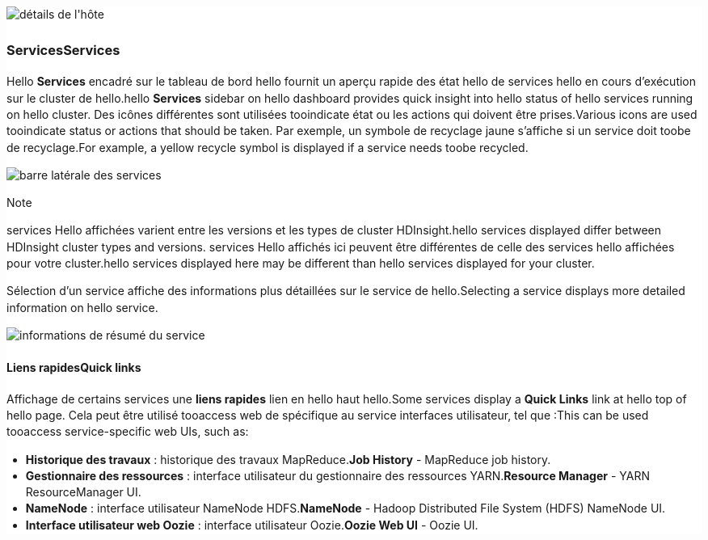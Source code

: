![détails de l'hôte](./media/hdinsight-hadoop-manage-ambari/host-details.png)

### <a name="services"></a><span data-ttu-id="59a42-169">Services</span><span class="sxs-lookup"><span data-stu-id="59a42-169">Services</span></span>

<span data-ttu-id="59a42-170">Hello **Services** encadré sur le tableau de bord hello fournit un aperçu rapide des état hello de services hello en cours d’exécution sur le cluster de hello.</span><span class="sxs-lookup"><span data-stu-id="59a42-170">hello **Services** sidebar on hello dashboard provides quick insight into hello status of hello services running on hello cluster.</span></span> <span data-ttu-id="59a42-171">Des icônes différentes sont utilisées tooindicate état ou les actions qui doivent être prises.</span><span class="sxs-lookup"><span data-stu-id="59a42-171">Various icons are used tooindicate status or actions that should be taken.</span></span> <span data-ttu-id="59a42-172">Par exemple, un symbole de recyclage jaune s’affiche si un service doit toobe de recyclage.</span><span class="sxs-lookup"><span data-stu-id="59a42-172">For example, a yellow recycle symbol is displayed if a service needs toobe recycled.</span></span>

![barre latérale des services](./media/hdinsight-hadoop-manage-ambari/service-bar.png)

> [!NOTE]
> <span data-ttu-id="59a42-174">services Hello affichées varient entre les versions et les types de cluster HDInsight.</span><span class="sxs-lookup"><span data-stu-id="59a42-174">hello services displayed differ between HDInsight cluster types and versions.</span></span> <span data-ttu-id="59a42-175">services Hello affichés ici peuvent être différentes de celle des services hello affichées pour votre cluster.</span><span class="sxs-lookup"><span data-stu-id="59a42-175">hello services displayed here may be different than hello services displayed for your cluster.</span></span>

<span data-ttu-id="59a42-176">Sélection d’un service affiche des informations plus détaillées sur le service de hello.</span><span class="sxs-lookup"><span data-stu-id="59a42-176">Selecting a service displays more detailed information on hello service.</span></span>

![informations de résumé du service](./media/hdinsight-hadoop-manage-ambari/service-details.png)

#### <a name="quick-links"></a><span data-ttu-id="59a42-178">Liens rapides</span><span class="sxs-lookup"><span data-stu-id="59a42-178">Quick links</span></span>

<span data-ttu-id="59a42-179">Affichage de certains services une **liens rapides** lien en hello haut hello.</span><span class="sxs-lookup"><span data-stu-id="59a42-179">Some services display a **Quick Links** link at hello top of hello page.</span></span> <span data-ttu-id="59a42-180">Cela peut être utilisé tooaccess web de spécifique au service interfaces utilisateur, tel que :</span><span class="sxs-lookup"><span data-stu-id="59a42-180">This can be used tooaccess service-specific web UIs, such as:</span></span>

* <span data-ttu-id="59a42-181">**Historique des travaux** : historique des travaux MapReduce.</span><span class="sxs-lookup"><span data-stu-id="59a42-181">**Job History** - MapReduce job history.</span></span>
* <span data-ttu-id="59a42-182">**Gestionnaire des ressources** : interface utilisateur du gestionnaire des ressources YARN.</span><span class="sxs-lookup"><span data-stu-id="59a42-182">**Resource Manager** - YARN ResourceManager UI.</span></span>
* <span data-ttu-id="59a42-183">**NameNode** : interface utilisateur NameNode HDFS.</span><span class="sxs-lookup"><span data-stu-id="59a42-183">**NameNode** - Hadoop Distributed File System (HDFS) NameNode UI.</span></span>
* <span data-ttu-id="59a42-184">**Interface utilisateur web Oozie** : interface utilisateur Oozie.</span><span class="sxs-lookup"><span data-stu-id="59a42-184">**Oozie Web UI** - Oozie UI.</span></span>
